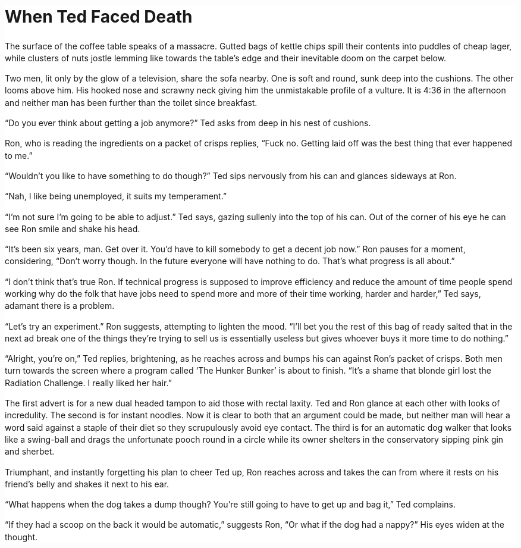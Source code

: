 # When Ted Faced Death

The surface of the coffee table speaks of a massacre. Gutted bags of kettle chips spill their contents into puddles of cheap lager, while clusters of nuts jostle lemming like towards the table’s edge and their inevitable doom on the carpet below.

Two men, lit only by the glow of a television, share the sofa nearby. One is soft and round, sunk deep into the cushions. The other looms above him. His hooked nose and scrawny neck giving him the unmistakable profile of a vulture. It is 4:36 in the afternoon and neither man has been further than the toilet since breakfast.

“Do you ever think about getting a job anymore?” Ted asks from deep in his nest of cushions.

Ron, who is reading the ingredients on a packet of crisps replies, “Fuck no. Getting laid off was the best thing that ever happened to me.” 

“Wouldn’t you like to have something to do though?” Ted sips nervously from his can and glances sideways at Ron.

“Nah, I like being unemployed, it suits my temperament.”

“I’m not sure I’m going to be able to adjust.” Ted says, gazing sullenly into the top of his can. Out of the corner of his eye he can see Ron smile and shake his head.

“It’s been six years, man. Get over it. You’d have to kill somebody to get a decent job now.” Ron pauses for a moment, considering, “Don’t worry though. In the future everyone will have nothing to do. That’s what progress is all about.”

“I don’t think that’s true Ron. If technical progress is supposed to improve efficiency and reduce the amount of time people spend working why do the folk that have jobs need to spend more and more of their time working, harder and harder,” Ted says, adamant there is a problem.

“Let’s try an experiment.” Ron suggests, attempting to lighten the mood. “I’ll bet you the rest of this bag of ready salted that in the next ad break one of the things they’re trying to sell us is essentially useless but gives whoever buys it more time to do nothing.”

“Alright, you’re on,” Ted replies, brightening, as he reaches across and bumps his can against Ron’s packet of crisps. Both men turn towards the screen where a program called ‘The Hunker Bunker’ is about to finish. “It’s a shame that blonde girl lost the Radiation Challenge. I really liked her hair.”

The first advert is for a new dual headed tampon to aid those with rectal laxity. Ted and Ron glance at each other with looks of incredulity. The second is for instant noodles. Now it is clear to both that an argument could be made, but neither man will hear a word said against a staple of their diet so they scrupulously avoid eye contact. The third is for an automatic dog walker that looks like a swing-ball and drags the unfortunate pooch round in a circle while its owner shelters in the conservatory sipping pink gin and sherbet.

Triumphant, and instantly forgetting his plan to cheer Ted up, Ron reaches across and takes the can from where it rests on his friend’s belly and shakes it next to his ear.

“What happens when the dog takes a dump though? You’re still going to have to get up and bag it,” Ted complains.

“If they had a scoop on the back it would be automatic,” suggests Ron, “Or what if the dog had a nappy?” His eyes widen at the thought.
